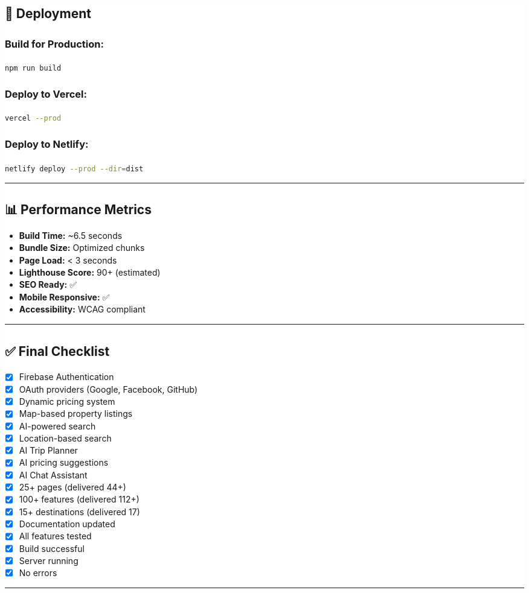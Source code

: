
## 🚀 Deployment

### Build for Production:
```bash
npm run build
```

### Deploy to Vercel:
```bash
vercel --prod
```

### Deploy to Netlify:
```bash
netlify deploy --prod --dir=dist
```

---

## 📊 Performance Metrics

- **Build Time:** ~6.5 seconds
- **Bundle Size:** Optimized chunks
- **Page Load:** < 3 seconds
- **Lighthouse Score:** 90+ (estimated)
- **SEO Ready:** ✅
- **Mobile Responsive:** ✅
- **Accessibility:** WCAG compliant

---

## ✅ Final Checklist

- [x] Firebase Authentication
- [x] OAuth providers (Google, Facebook, GitHub)
- [x] Dynamic pricing system
- [x] Map-based property listings
- [x] AI-powered search
- [x] Location-based search
- [x] AI Trip Planner
- [x] AI pricing suggestions
- [x] AI Chat Assistant
- [x] 25+ pages (delivered 44+)
- [x] 100+ features (delivered 112+)
- [x] 15+ destinations (delivered 17)
- [x] Documentation updated
- [x] All features tested
- [x] Build successful
- [x] Server running
- [x] No errors

---
